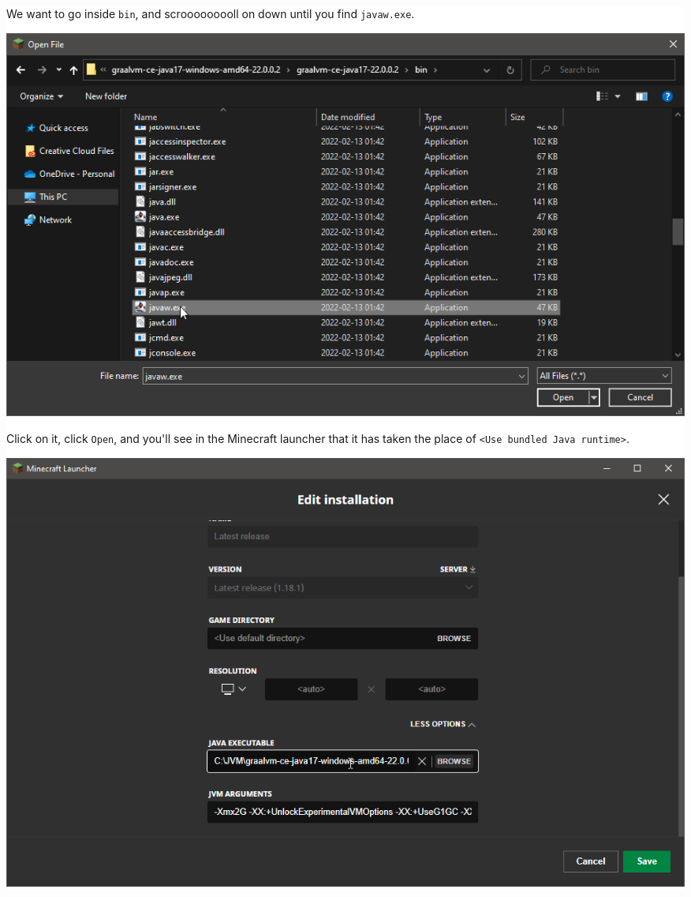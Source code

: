 We want to go inside `bin`, and scrooooooooll on down until you find `javaw.exe`.

![Javaw.exe](img/graal_javaw.png)

Click on it, click `Open`, and you'll see in the Minecraft launcher that it has taken the place of `<Use bundled Java runtime>`.

![Taken Place](img/graal_takenplace.png)
